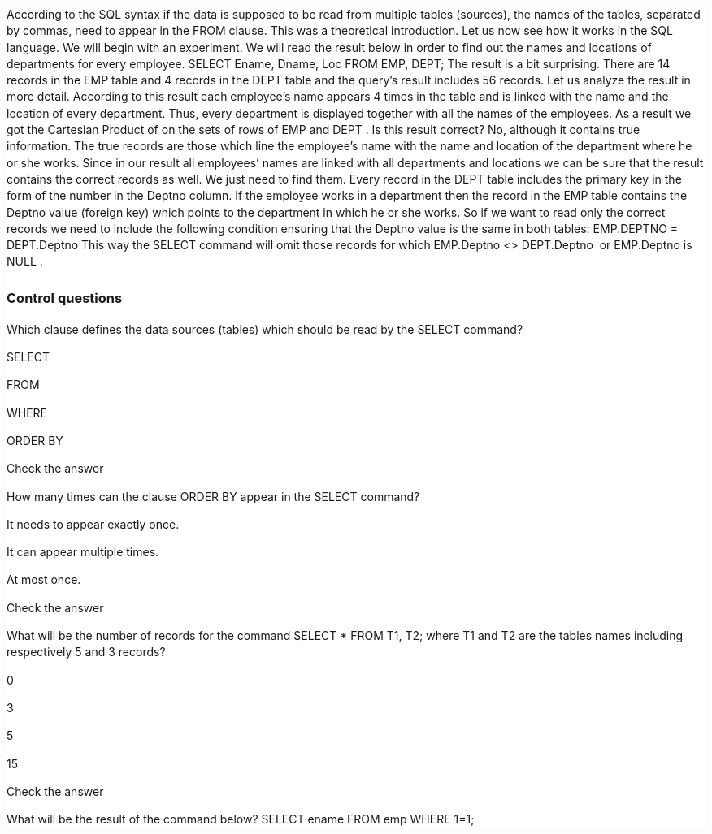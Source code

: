 According to the SQL syntax if the data is supposed to be read from multiple tables (sources), the names of the tables, separated by commas, need to appear in the FROM clause. This was a theoretical introduction. Let us now see how it works in the SQL language. We will begin with an experiment. We will read the result below in order to find out the names and locations of departments for every employee. SELECT Ename, Dname, Loc FROM EMP, DEPT; The result is a bit surprising. There are 14 records in the EMP table and 4 records in the DEPT table and the query’s result includes 56 records. Let us analyze the result in more detail. According to this result each employee’s name appears 4 times in the table and is linked with the name and the location of every department. Thus, every department is displayed together with all the names of the employees. As a result we got the Cartesian Product of on the sets of rows of EMP and DEPT . Is this result correct? No, although it contains true information. The true records are those which line the employee’s name with the name and location of the department where he or she works. Since in our result all employees’ names are linked with all departments and locations we can be sure that the result contains the correct records as well. We just need to find them. Every record in the DEPT table includes the primary key in the form of the number in the Deptno column. If the employee works in a department then the record in the EMP table contains the Deptno value (foreign key) which points to the department in which he or she works. So if we want to read only the correct records we need to include the following condition ensuring that the Deptno value is the same in both tables: EMP.DEPTNO = DEPT.Deptno This way the SELECT command will omit those records for which EMP.Deptno <> DEPT.Deptno  or EMP.Deptno is NULL .

### Control questions

Which clause defines the data sources (tables) which should be read by the SELECT command?

SELECT

FROM

WHERE

ORDER BY

Check the answer

How many times can the clause ORDER BY appear in the SELECT command?

It needs to appear exactly once.

It can appear multiple times.

At most once.

Check the answer

What will be the number of records for the command SELECT \* FROM T1, T2; where T1 and T2 are the tables names including respectively 5 and 3 records?

0

3

5

15

Check the answer

What will be the result of the command below? SELECT ename FROM emp WHERE 1=1;
